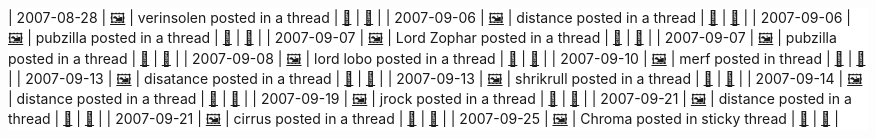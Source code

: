 | 2007-08-28 | [:framed_picture:](https://github.com/Undead-Lords/udl-wbm-forum-archive/blob/main/archive/timestamps/2007/2007-11/20071105generalchat.png) | verinsolen posted in a thread | [:link:](https://web.archive.org/web/20071106033325/http://forums.undeadlords.net:80/index.php?act=idx) | [:floppy_disk:](https://github.com/Undead-Lords/udl-wbm-forum-archive/blob/main/archive/backups/2007/2007-11/20071105.zip) |
| 2007-09-06 | [:framed_picture:](https://github.com/Undead-Lords/udl-wbm-forum-archive/blob/main/archive/timestamps/2007/2007-11/20071105generalchat.png) | distance posted in a thread | [:link:](https://web.archive.org/web/20071106033325/http://forums.undeadlords.net:80/index.php?act=idx) | [:floppy_disk:](https://github.com/Undead-Lords/udl-wbm-forum-archive/blob/main/archive/backups/2007/2007-11/20071105.zip) |
| 2007-09-06 | [:framed_picture:](https://github.com/Undead-Lords/udl-wbm-forum-archive/blob/main/archive/timestamps/2007/2007-11/20071105generalchat.png) | pubzilla posted in a thread | [:link:](https://web.archive.org/web/20071106033325/http://forums.undeadlords.net:80/index.php?act=idx) | [:floppy_disk:](https://github.com/Undead-Lords/udl-wbm-forum-archive/blob/main/archive/backups/2007/2007-11/20071105.zip) |
| 2007-09-07 | [:framed_picture:](https://github.com/Undead-Lords/udl-wbm-forum-archive/blob/main/archive/timestamps/2007/2007-11/20071105generalchat.png) | Lord Zophar posted in a thread | [:link:](https://web.archive.org/web/20071106033325/http://forums.undeadlords.net:80/index.php?act=idx) | [:floppy_disk:](https://github.com/Undead-Lords/udl-wbm-forum-archive/blob/main/archive/backups/2007/2007-11/20071105.zip) |
| 2007-09-07 | [:framed_picture:](https://github.com/Undead-Lords/udl-wbm-forum-archive/blob/main/archive/timestamps/2007/2007-11/20071105generalchat.png) | pubzilla posted in a thread | [:link:](https://web.archive.org/web/20071106033325/http://forums.undeadlords.net:80/index.php?act=idx) | [:floppy_disk:](https://github.com/Undead-Lords/udl-wbm-forum-archive/blob/main/archive/backups/2007/2007-11/20071105.zip) |
| 2007-09-08 | [:framed_picture:](https://github.com/Undead-Lords/udl-wbm-forum-archive/blob/main/archive/timestamps/2007/2007-11/20071105generalchat.png) | lord lobo posted in a thread | [:link:](https://web.archive.org/web/20071106033325/http://forums.undeadlords.net:80/index.php?act=idx) | [:floppy_disk:](https://github.com/Undead-Lords/udl-wbm-forum-archive/blob/main/archive/backups/2007/2007-11/20071105.zip) |
| 2007-09-10 | [:framed_picture:](https://github.com/Undead-Lords/udl-wbm-forum-archive/blob/main/archive/timestamps/2007/2007-11/20071105technicalanalysis.PNG) | merf posted in thread | [:link:](https://web.archive.org/web/20071106033915/http://forums.undeadlords.net/index.php?showforum=57) | [:floppy_disk:](https://github.com/Undead-Lords/udl-wbm-forum-archive/blob/main/archive/backups/2007/2007-11/20071105.zip) |
| 2007-09-13 | [:framed_picture:](https://github.com/Undead-Lords/udl-wbm-forum-archive/blob/main/archive/timestamps/2007/2007-11/20071105generalchat.png) | disatance posted in a thread | [:link:](https://web.archive.org/web/20071106033325/http://forums.undeadlords.net:80/index.php?act=idx) | [:floppy_disk:](https://github.com/Undead-Lords/udl-wbm-forum-archive/blob/main/archive/backups/2007/2007-11/20071105.zip) |
| 2007-09-13 | [:framed_picture:](https://github.com/Undead-Lords/udl-wbm-forum-archive/blob/main/archive/timestamps/2007/2007-11/20071105generalchat.png) | shrikrull posted in a thread | [:link:](https://web.archive.org/web/20071106033325/http://forums.undeadlords.net:80/index.php?act=idx) | [:floppy_disk:](https://github.com/Undead-Lords/udl-wbm-forum-archive/blob/main/archive/backups/2007/2007-11/20071105.zip) |
| 2007-09-14 | [:framed_picture:](https://github.com/Undead-Lords/udl-wbm-forum-archive/blob/main/archive/timestamps/2007/2007-11/20071105generalchat.png) | distance posted in a thread | [:link:](https://web.archive.org/web/20071106033325/http://forums.undeadlords.net:80/index.php?act=idx) | [:floppy_disk:](https://github.com/Undead-Lords/udl-wbm-forum-archive/blob/main/archive/backups/2007/2007-11/20071105.zip) |
| 2007-09-19 | [:framed_picture:](https://github.com/Undead-Lords/udl-wbm-forum-archive/blob/main/archive/timestamps/2007/2007-11/20071105generalchat.png) | jrock posted in a thread | [:link:](https://web.archive.org/web/20071106033325/http://forums.undeadlords.net:80/index.php?act=idx) | [:floppy_disk:](https://github.com/Undead-Lords/udl-wbm-forum-archive/blob/main/archive/backups/2007/2007-11/20071105.zip) |
| 2007-09-21 | [:framed_picture:](https://github.com/Undead-Lords/udl-wbm-forum-archive/blob/main/archive/timestamps/2007/2007-11/20071105generalchat.png) | distance posted in a thread | [:link:](https://web.archive.org/web/20071106033325/http://forums.undeadlords.net:80/index.php?act=idx) | [:floppy_disk:](https://github.com/Undead-Lords/udl-wbm-forum-archive/blob/main/archive/backups/2007/2007-11/20071105.zip) |
| 2007-09-21 | [:framed_picture:](https://github.com/Undead-Lords/udl-wbm-forum-archive/blob/main/archive/timestamps/2007/2007-11/20071105generalchat.png) | cirrus posted in a thread | [:link:](https://web.archive.org/web/20071106033325/http://forums.undeadlords.net:80/index.php?act=idx) | [:floppy_disk:](https://github.com/Undead-Lords/udl-wbm-forum-archive/blob/main/archive/backups/2007/2007-11/20071105.zip) |
| 2007-09-25 | [:framed_picture:](https://github.com/Undead-Lords/udl-wbm-forum-archive/blob/main/archive/timestamps/2007/2007-11/20071105worldofwarcraft.PNG) | Chroma posted in sticky thread | [:link:](https://web.archive.org/web/20071106033925/http://forums.undeadlords.net/index.php?showforum=81) | [:floppy_disk:](https://github.com/Undead-Lords/udl-wbm-forum-archive/blob/main/archive/backups/2007/2007-11/20071105.zip) |